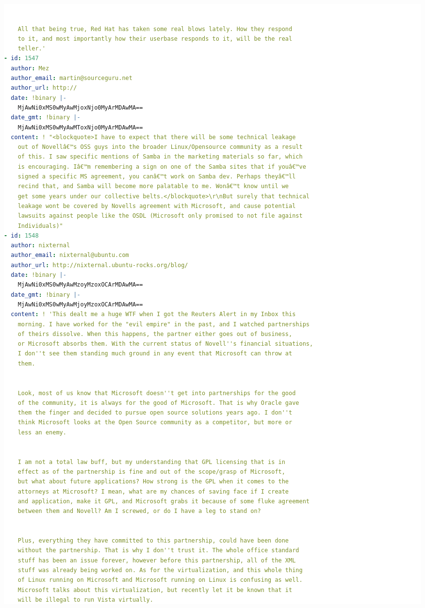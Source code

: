 ```yaml


    All that being true, Red Hat has taken some real blows lately. How they respond
    to it, and most importantly how their userbase responds to it, will be the real
    teller.'
- id: 1547
  author: Mez
  author_email: martin@sourceguru.net
  author_url: http://
  date: !binary |-
    MjAwNi0xMS0wMyAwMjoxNjo0MyArMDAwMA==
  date_gmt: !binary |-
    MjAwNi0xMS0wMyAwMToxNjo0MyArMDAwMA==
  content: ! "<blockquote>I have to expect that there will be some technical leakage
    out of Novellâ€™s OSS guys into the broader Linux/Opensource community as a result
    of this. I saw specific mentions of Samba in the marketing materials so far, which
    is encouraging. Iâ€™m remembering a sign on one of the Samba sites that if youâ€™ve
    signed a specific MS agreement, you canâ€™t work on Samba dev. Perhaps theyâ€™ll
    recind that, and Samba will become more palatable to me. Wonâ€™t know until we
    get some years under our collective belts.</blockquote>\r\nBut surely that technical
    leakage wont be covered by Novells agreement with Microsoft, and cause potential
    lawsuits against people like the OSDL (Microsoft only promised to not file against
    Individuals)"
- id: 1548
  author: nixternal
  author_email: nixternal@ubuntu.com
  author_url: http://nixternal.ubuntu-rocks.org/blog/
  date: !binary |-
    MjAwNi0xMS0wMyAwMzoyMzoxOCArMDAwMA==
  date_gmt: !binary |-
    MjAwNi0xMS0wMyAwMjoyMzoxOCArMDAwMA==
  content: ! 'This dealt me a huge WTF when I got the Reuters Alert in my Inbox this
    morning. I have worked for the "evil empire" in the past, and I watched partnerships
    of theirs dissolve. When this happens, the partner either goes out of business,
    or Microsoft absorbs them. With the current status of Novell''s financial situations,
    I don''t see them standing much ground in any event that Microsoft can throw at
    them.


    Look, most of us know that Microsoft doesn''t get into partnerships for the good
    of the community, it is always for the good of Microsoft. That is why Oracle gave
    them the finger and decided to pursue open source solutions years ago. I don''t
    think Microsoft looks at the Open Source community as a competitor, but more or
    less an enemy.


    I am not a total law buff, but my understanding that GPL licensing that is in
    effect as of the partnership is fine and out of the scope/grasp of Microsoft,
    but what about future applications? How strong is the GPL when it comes to the
    attorneys at Microsoft? I mean, what are my chances of saving face if I create
    and application, make it GPL, and Microsoft grabs it because of some fluke agreement
    between them and Novell? Am I screwed, or do I have a leg to stand on?


    Plus, everything they have committed to this partnership, could have been done
    without the partnership. That is why I don''t trust it. The whole office standard
    stuff has been an issue forever, however before this partnership, all of the XML
    stuff was already being worked on. As for the virtualization, and this whole thing
    of Linux running on Microsoft and Microsoft running on Linux is confusing as well.
    Microsoft talks about this virtualization, but recently let it be known that it
    will be illegal to run Vista virtually.


```